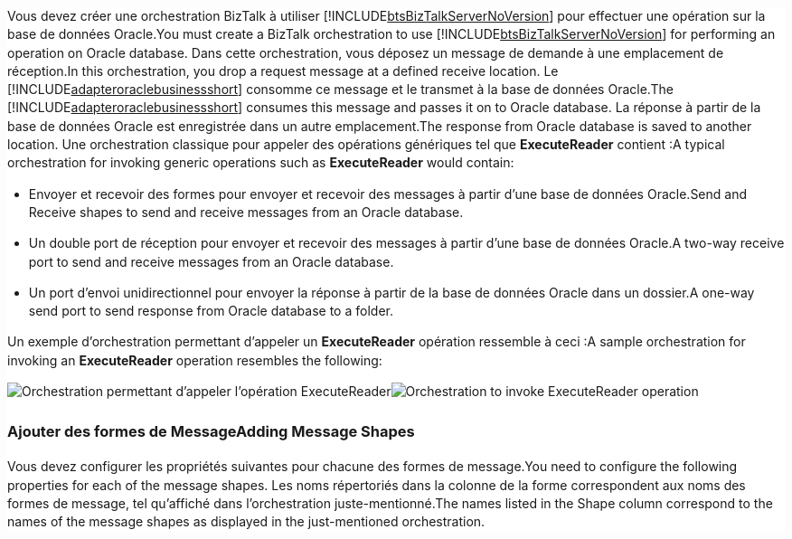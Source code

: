  <span data-ttu-id="d2716-157">Vous devez créer une orchestration BizTalk à utiliser [!INCLUDE[btsBizTalkServerNoVersion](../../includes/btsbiztalkservernoversion-md.md)] pour effectuer une opération sur la base de données Oracle.</span><span class="sxs-lookup"><span data-stu-id="d2716-157">You must create a BizTalk orchestration to use [!INCLUDE[btsBizTalkServerNoVersion](../../includes/btsbiztalkservernoversion-md.md)] for performing an operation on Oracle database.</span></span> <span data-ttu-id="d2716-158">Dans cette orchestration, vous déposez un message de demande à une emplacement de réception.</span><span class="sxs-lookup"><span data-stu-id="d2716-158">In this orchestration, you drop a request message at a defined receive location.</span></span> <span data-ttu-id="d2716-159">Le [!INCLUDE[adapteroraclebusinessshort](../../includes/adapteroraclebusinessshort-md.md)] consomme ce message et le transmet à la base de données Oracle.</span><span class="sxs-lookup"><span data-stu-id="d2716-159">The [!INCLUDE[adapteroraclebusinessshort](../../includes/adapteroraclebusinessshort-md.md)] consumes this message and passes it on to Oracle database.</span></span> <span data-ttu-id="d2716-160">La réponse à partir de la base de données Oracle est enregistrée dans un autre emplacement.</span><span class="sxs-lookup"><span data-stu-id="d2716-160">The response from Oracle database is saved to another location.</span></span> <span data-ttu-id="d2716-161">Une orchestration classique pour appeler des opérations génériques tel que **ExecuteReader** contient :</span><span class="sxs-lookup"><span data-stu-id="d2716-161">A typical orchestration for invoking generic operations such as **ExecuteReader** would contain:</span></span>  
  
-   <span data-ttu-id="d2716-162">Envoyer et recevoir des formes pour envoyer et recevoir des messages à partir d’une base de données Oracle.</span><span class="sxs-lookup"><span data-stu-id="d2716-162">Send and Receive shapes to send and receive messages from an Oracle database.</span></span>  
  
-   <span data-ttu-id="d2716-163">Un double port de réception pour envoyer et recevoir des messages à partir d’une base de données Oracle.</span><span class="sxs-lookup"><span data-stu-id="d2716-163">A two-way receive port to send and receive messages from an Oracle database.</span></span>  
  
-   <span data-ttu-id="d2716-164">Un port d’envoi unidirectionnel pour envoyer la réponse à partir de la base de données Oracle dans un dossier.</span><span class="sxs-lookup"><span data-stu-id="d2716-164">A one-way send port to send response from Oracle database to a folder.</span></span>  
  
 <span data-ttu-id="d2716-165">Un exemple d’orchestration permettant d’appeler un **ExecuteReader** opération ressemble à ceci :</span><span class="sxs-lookup"><span data-stu-id="d2716-165">A sample orchestration for invoking an **ExecuteReader** operation resembles the following:</span></span>  
  
 <span data-ttu-id="d2716-166">![Orchestration permettant d’appeler l’opération ExecuteReader](../../adapters-and-accelerators/adapter-oracle-ebs/media/37b63331-76b7-47a2-b9d3-0c60e165d993.gif "37b63331-76b7-47a2-b9d3-0c60e165d993")</span><span class="sxs-lookup"><span data-stu-id="d2716-166">![Orchestration to invoke ExecuteReader operation](../../adapters-and-accelerators/adapter-oracle-ebs/media/37b63331-76b7-47a2-b9d3-0c60e165d993.gif "37b63331-76b7-47a2-b9d3-0c60e165d993")</span></span>  
  
### <a name="adding-message-shapes"></a><span data-ttu-id="d2716-167">Ajouter des formes de Message</span><span class="sxs-lookup"><span data-stu-id="d2716-167">Adding Message Shapes</span></span>  
 <span data-ttu-id="d2716-168">Vous devez configurer les propriétés suivantes pour chacune des formes de message.</span><span class="sxs-lookup"><span data-stu-id="d2716-168">You need to configure the following properties for each of the message shapes.</span></span> <span data-ttu-id="d2716-169">Les noms répertoriés dans la colonne de la forme correspondent aux noms des formes de message, tel qu’affiché dans l’orchestration juste-mentionné.</span><span class="sxs-lookup"><span data-stu-id="d2716-169">The names listed in the Shape column correspond to the names of the message shapes as displayed in the just-mentioned orchestration.</span></span>  
  